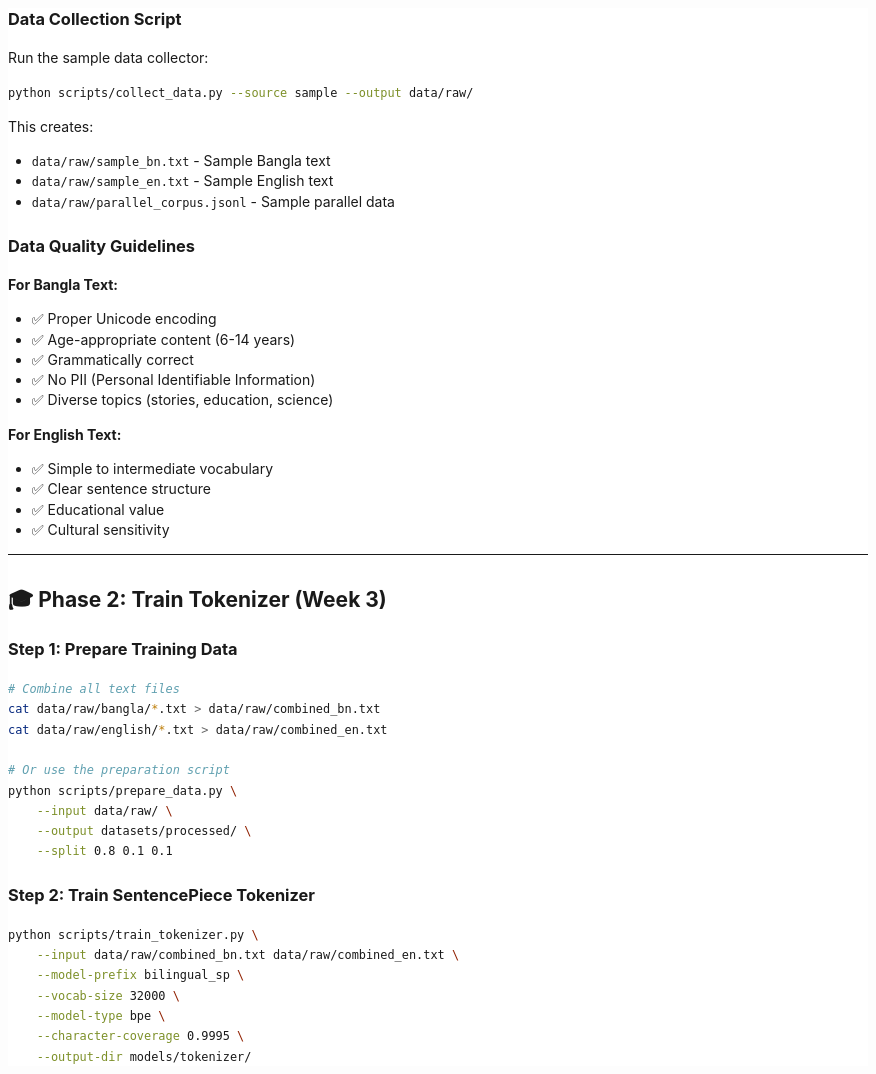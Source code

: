 ### Data Collection Script

Run the sample data collector:
```bash
python scripts/collect_data.py --source sample --output data/raw/
```

This creates:
- `data/raw/sample_bn.txt` - Sample Bangla text
- `data/raw/sample_en.txt` - Sample English text
- `data/raw/parallel_corpus.jsonl` - Sample parallel data

### Data Quality Guidelines

**For Bangla Text:**
- ✅ Proper Unicode encoding
- ✅ Age-appropriate content (6-14 years)
- ✅ Grammatically correct
- ✅ No PII (Personal Identifiable Information)
- ✅ Diverse topics (stories, education, science)

**For English Text:**
- ✅ Simple to intermediate vocabulary
- ✅ Clear sentence structure
- ✅ Educational value
- ✅ Cultural sensitivity

---

## 🎓 Phase 2: Train Tokenizer (Week 3)

### Step 1: Prepare Training Data

```bash
# Combine all text files
cat data/raw/bangla/*.txt > data/raw/combined_bn.txt
cat data/raw/english/*.txt > data/raw/combined_en.txt

# Or use the preparation script
python scripts/prepare_data.py \
    --input data/raw/ \
    --output datasets/processed/ \
    --split 0.8 0.1 0.1
```

### Step 2: Train SentencePiece Tokenizer

```bash
python scripts/train_tokenizer.py \
    --input data/raw/combined_bn.txt data/raw/combined_en.txt \
    --model-prefix bilingual_sp \
    --vocab-size 32000 \
    --model-type bpe \
    --character-coverage 0.9995 \
    --output-dir models/tokenizer/
```
